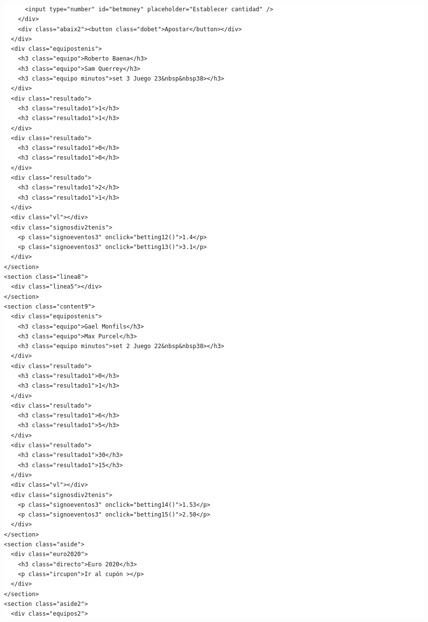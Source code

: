           <input type="number" id="betmoney" placeholder="Establecer cantidad" />
        </div>
        <div class="abaix2"><button class="dobet">Apostar</button></div>
      </div>
      <div class="equipostenis">
        <h3 class="equipo">Roberto Baena</h3>
        <h3 class="equipo">Sam Querrey</h3>
        <h3 class="equipo minutos">set 3 Juego 23&nbsp&nbsp38></h3>
      </div>
      <div class="resultado">
        <h3 class="resultado1">1</h3>
        <h3 class="resultado1">1</h3>
      </div>
      <div class="resultado">
        <h3 class="resultado1">0</h3>
        <h3 class="resultado1">0</h3>
      </div>
      <div class="resultado">
        <h3 class="resultado1">2</h3>
        <h3 class="resultado1">1</h3>
      </div>
      <div class="vl"></div>
      <div class="signosdiv2tenis">
        <p class="signoeventos3" onclick="betting12()">1.4</p>
        <p class="signoeventos3" onclick="betting13()">3.1</p>
      </div>
    </section>
    <section class="linea8">
      <div class="linea5"></div>
    </section>
    <section class="content9">
      <div class="equipostenis">
        <h3 class="equipo">Gael Monfils</h3>
        <h3 class="equipo">Max Purcel</h3>
        <h3 class="equipo minutos">set 2 Juego 22&nbsp&nbsp38></h3>
      </div>
      <div class="resultado">
        <h3 class="resultado1">0</h3>
        <h3 class="resultado1">1</h3>
      </div>
      <div class="resultado">
        <h3 class="resultado1">6</h3>
        <h3 class="resultado1">5</h3>
      </div>
      <div class="resultado">
        <h3 class="resultado1">30</h3>
        <h3 class="resultado1">15</h3>
      </div>
      <div class="vl"></div>
      <div class="signosdiv2tenis">
        <p class="signoeventos3" onclick="betting14()">1.53</p>
        <p class="signoeventos3" onclick="betting15()">2.50</p>
      </div>
    </section>
    <section class="aside">
      <div class="euro2020">
        <h3 class="directo">Euro 2020</h3>
        <p class="ircupon">Ir al cupón ></p>
      </div>
    </section>
    <section class="aside2">
      <div class="equipos2">